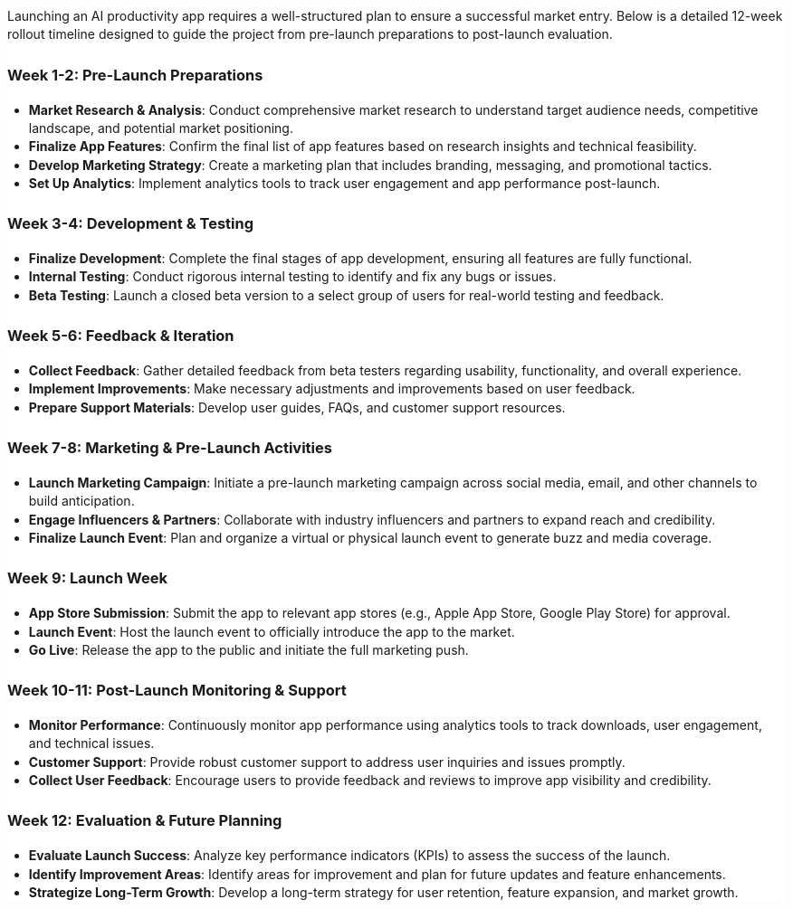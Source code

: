 Launching an AI productivity app requires a well-structured plan to ensure a successful market entry. Below is a detailed 12-week rollout timeline designed to guide the project from pre-launch preparations to post-launch evaluation.

### Week 1-2: Pre-Launch Preparations
- **Market Research & Analysis**: Conduct comprehensive market research to understand target audience needs, competitive landscape, and potential market positioning.
- **Finalize App Features**: Confirm the final list of app features based on research insights and technical feasibility.
- **Develop Marketing Strategy**: Create a marketing plan that includes branding, messaging, and promotional tactics.
- **Set Up Analytics**: Implement analytics tools to track user engagement and app performance post-launch.

### Week 3-4: Development & Testing
- **Finalize Development**: Complete the final stages of app development, ensuring all features are fully functional.
- **Internal Testing**: Conduct rigorous internal testing to identify and fix any bugs or issues.
- **Beta Testing**: Launch a closed beta version to a select group of users for real-world testing and feedback.

### Week 5-6: Feedback & Iteration
- **Collect Feedback**: Gather detailed feedback from beta testers regarding usability, functionality, and overall experience.
- **Implement Improvements**: Make necessary adjustments and improvements based on user feedback.
- **Prepare Support Materials**: Develop user guides, FAQs, and customer support resources.

### Week 7-8: Marketing & Pre-Launch Activities
- **Launch Marketing Campaign**: Initiate a pre-launch marketing campaign across social media, email, and other channels to build anticipation.
- **Engage Influencers & Partners**: Collaborate with industry influencers and partners to expand reach and credibility.
- **Finalize Launch Event**: Plan and organize a virtual or physical launch event to generate buzz and media coverage.

### Week 9: Launch Week
- **App Store Submission**: Submit the app to relevant app stores (e.g., Apple App Store, Google Play Store) for approval.
- **Launch Event**: Host the launch event to officially introduce the app to the market.
- **Go Live**: Release the app to the public and initiate the full marketing push.

### Week 10-11: Post-Launch Monitoring & Support
- **Monitor Performance**: Continuously monitor app performance using analytics tools to track downloads, user engagement, and technical issues.
- **Customer Support**: Provide robust customer support to address user inquiries and issues promptly.
- **Collect User Feedback**: Encourage users to provide feedback and reviews to improve app visibility and credibility.

### Week 12: Evaluation & Future Planning
- **Evaluate Launch Success**: Analyze key performance indicators (KPIs) to assess the success of the launch.
- **Identify Improvement Areas**: Identify areas for improvement and plan for future updates and feature enhancements.
- **Strategize Long-Term Growth**: Develop a long-term strategy for user retention, feature expansion, and market growth.
